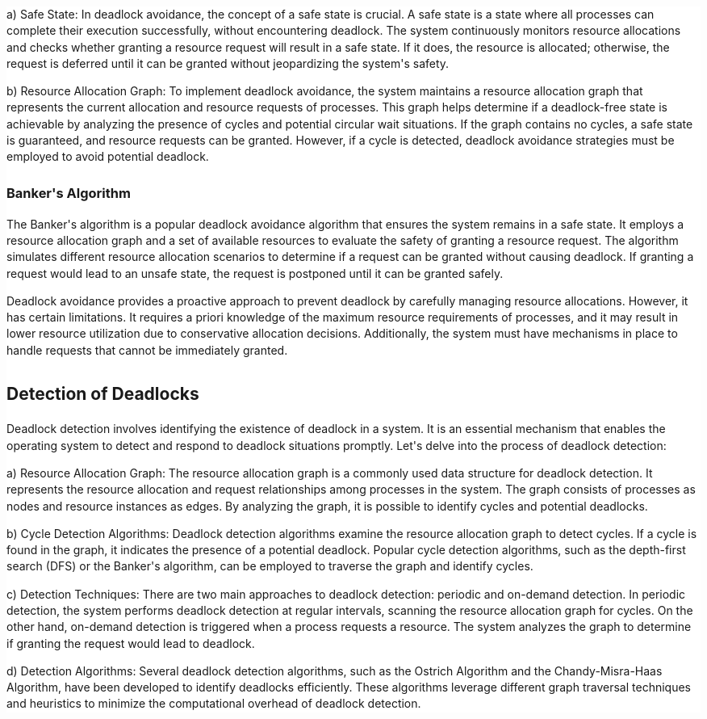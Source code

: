 a) Safe State: In deadlock avoidance, the concept of a safe state is crucial. A safe state is a state where all processes can complete their execution successfully, without encountering deadlock. The system continuously monitors resource allocations and checks whether granting a resource request will result in a safe state. If it does, the resource is allocated; otherwise, the request is deferred until it can be granted without jeopardizing the system's safety.

b) Resource Allocation Graph: To implement deadlock avoidance, the system maintains a resource allocation graph that represents the current allocation and resource requests of processes. This graph helps determine if a deadlock-free state is achievable by analyzing the presence of cycles and potential circular wait situations. If the graph contains no cycles, a safe state is guaranteed, and resource requests can be granted. However, if a cycle is detected, deadlock avoidance strategies must be employed to avoid potential deadlock.

### Banker's Algorithm

The Banker's algorithm is a popular deadlock avoidance algorithm that ensures the system remains in a safe state. It employs a resource allocation graph and a set of available resources to evaluate the safety of granting a resource request. The algorithm simulates different resource allocation scenarios to determine if a request can be granted without causing deadlock. If granting a request would lead to an unsafe state, the request is postponed until it can be granted safely.

Deadlock avoidance provides a proactive approach to prevent deadlock by carefully managing resource allocations. However, it has certain limitations. It requires a priori knowledge of the maximum resource requirements of processes, and it may result in lower resource utilization due to conservative allocation decisions. Additionally, the system must have mechanisms in place to handle requests that cannot be immediately granted.

## Detection of Deadlocks

Deadlock detection involves identifying the existence of deadlock in a system. It is an essential mechanism that enables the operating system to detect and respond to deadlock situations promptly. Let's delve into the process of deadlock detection:

a) Resource Allocation Graph: The resource allocation graph is a commonly used data structure for deadlock detection. It represents the resource allocation and request relationships among processes in the system. The graph consists of processes as nodes and resource instances as edges. By analyzing the graph, it is possible to identify cycles and potential deadlocks.

b) Cycle Detection Algorithms: Deadlock detection algorithms examine the resource allocation graph to detect cycles. If a cycle is found in the graph, it indicates the presence of a potential deadlock. Popular cycle detection algorithms, such as the depth-first search (DFS) or the Banker's algorithm, can be employed to traverse the graph and identify cycles.

c) Detection Techniques: There are two main approaches to deadlock detection: periodic and on-demand detection. In periodic detection, the system performs deadlock detection at regular intervals, scanning the resource allocation graph for cycles. On the other hand, on-demand detection is triggered when a process requests a resource. The system analyzes the graph to determine if granting the request would lead to deadlock.

d) Detection Algorithms: Several deadlock detection algorithms, such as the Ostrich Algorithm and the Chandy-Misra-Haas Algorithm, have been developed to identify deadlocks efficiently. These algorithms leverage different graph traversal techniques and heuristics to minimize the computational overhead of deadlock detection.
